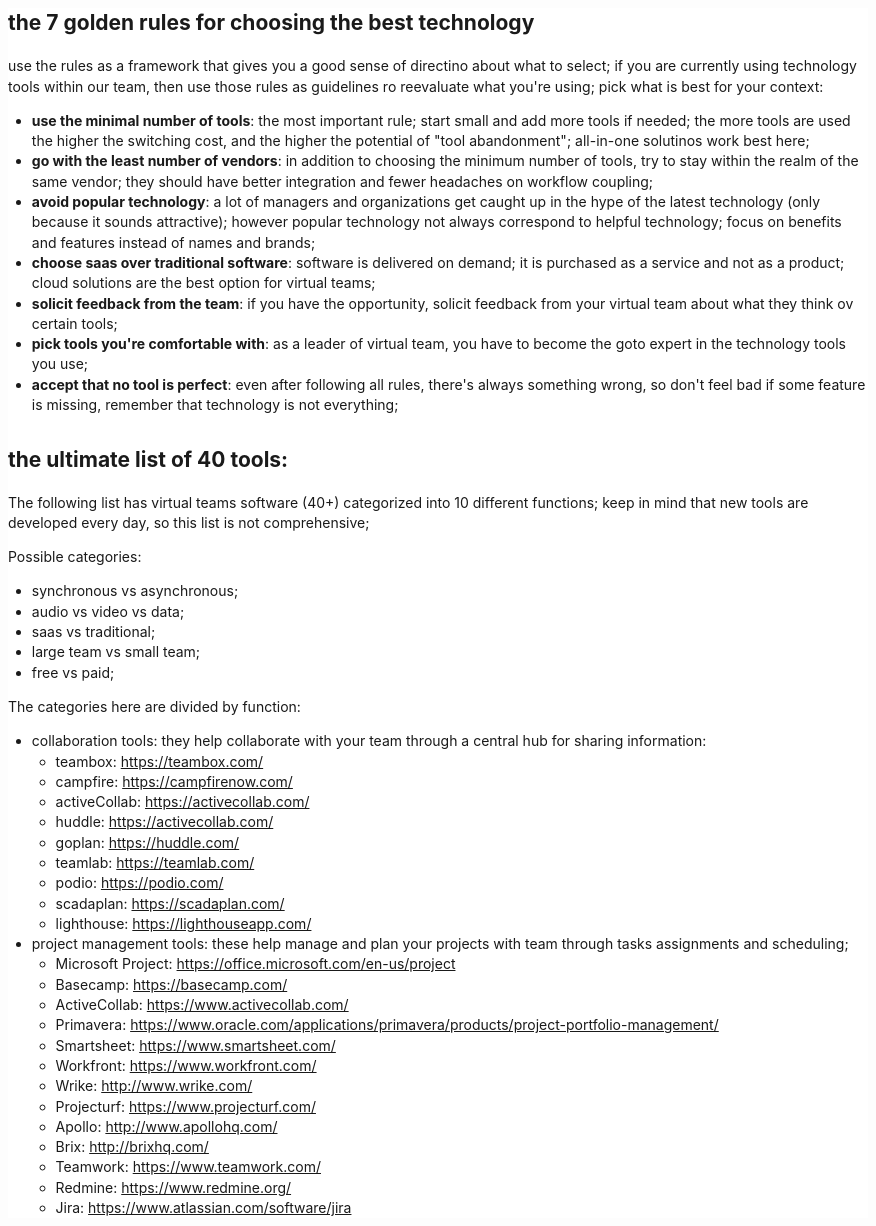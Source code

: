 ## the 7 golden rules for choosing the best technology

use the rules as a framework that gives you a good sense of directino about what to select; if you are currently using technology tools within our team, then use those rules as guidelines ro reevaluate what you're using; pick what is best for your context:

- **use the minimal number of tools**: the most important rule; start small and add more tools if needed; the more tools are used the higher the switching cost, and the higher the potential of "tool abandonment"; all-in-one solutinos work best here;
- **go with the least number of vendors**: in addition to choosing the minimum number of tools, try to stay within the realm of the same vendor; they should have better integration and fewer headaches on workflow coupling;
- **avoid popular technology**: a lot of managers and organizations get caught up in the hype of the latest technology (only because it sounds attractive); however popular technology not always correspond to helpful technology; focus on benefits and features instead of names and brands;
- **choose saas over traditional software**: software is delivered on demand; it is purchased as a service and not as a product; cloud solutions are the best option for virtual teams;
- **solicit feedback from the team**: if you have the opportunity, solicit feedback from your virtual team about what they think ov certain tools;
- **pick tools you're comfortable with**: as a leader of virtual team, you have to become the goto expert in the technology tools you use;
- **accept that no tool is perfect**: even after following all rules, there's always something wrong, so don't feel bad if some feature is missing, remember that technology is not everything;

## the ultimate list of 40 tools:

The following list has virtual teams software (40+) categorized into 10 different functions; keep in mind that new tools are developed every day, so this list is not comprehensive;

Possible categories:

- synchronous vs asynchronous;
- audio vs video vs data;
- saas vs traditional;
- large team vs small team;
- free vs paid;

The categories here are divided by function:

- collaboration tools: they help collaborate with your team through a central hub for sharing information:
  - teambox: https://teambox.com/
  - campfire: https://campfirenow.com/
  - activeCollab: https://activecollab.com/
  - huddle: https://activecollab.com/
  - goplan: https://huddle.com/
  - teamlab: https://teamlab.com/
  - podio: https://podio.com/
  - scadaplan: https://scadaplan.com/
  - lighthouse: https://lighthouseapp.com/
- project management tools: these help manage and plan your projects with team through tasks assignments and scheduling;
  - Microsoft Project: https://office.microsoft.com/en-us/project
  - Basecamp: https://basecamp.com/
  - ActiveCollab: https://www.activecollab.com/
  - Primavera: https://www.oracle.com/applications/primavera/products/project-portfolio-management/
  - Smartsheet: https://www.smartsheet.com/
  - Workfront: https://www.workfront.com/
  - Wrike: http://www.wrike.com/
  - Projecturf: https://www.projecturf.com/
  - Apollo: http://www.apollohq.com/
  - Brix: http://brixhq.com/
  - Teamwork: https://www.teamwork.com/
  - Redmine: https://www.redmine.org/
  - Jira: https://www.atlassian.com/software/jira